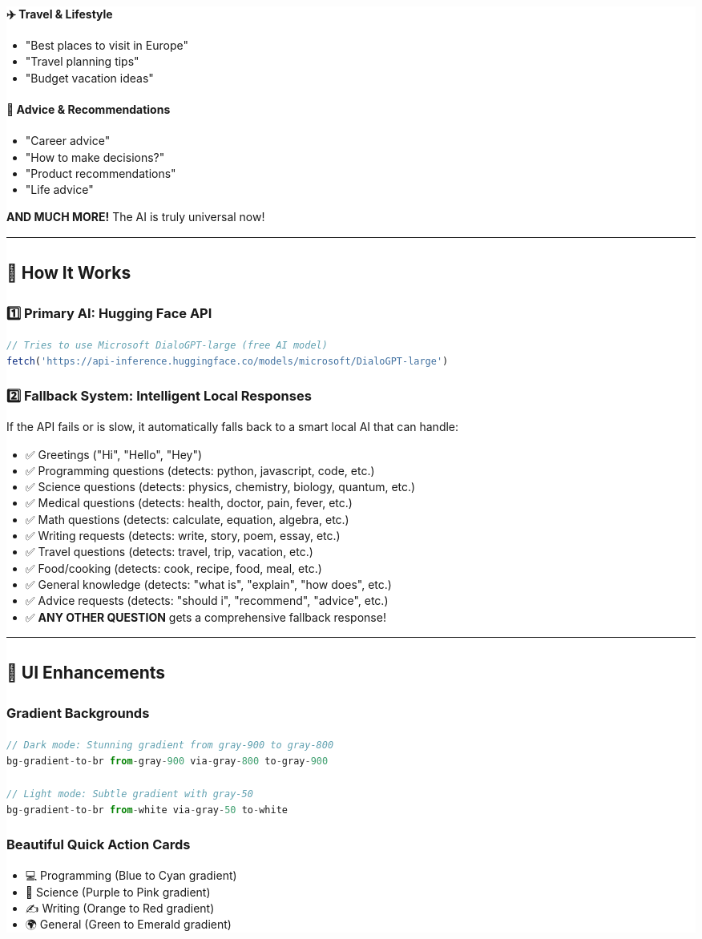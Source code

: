 #### ✈️ **Travel & Lifestyle**
- "Best places to visit in Europe"
- "Travel planning tips"
- "Budget vacation ideas"

#### 🤔 **Advice & Recommendations**
- "Career advice"
- "How to make decisions?"
- "Product recommendations"
- "Life advice"

**AND MUCH MORE!** The AI is truly universal now!

---

## 🎯 How It Works

### 1️⃣ **Primary AI**: Hugging Face API
```javascript
// Tries to use Microsoft DialoGPT-large (free AI model)
fetch('https://api-inference.huggingface.co/models/microsoft/DialoGPT-large')
```

### 2️⃣ **Fallback System**: Intelligent Local Responses
If the API fails or is slow, it automatically falls back to a smart local AI that can handle:
- ✅ Greetings ("Hi", "Hello", "Hey")
- ✅ Programming questions (detects: python, javascript, code, etc.)
- ✅ Science questions (detects: physics, chemistry, biology, quantum, etc.)
- ✅ Medical questions (detects: health, doctor, pain, fever, etc.)
- ✅ Math questions (detects: calculate, equation, algebra, etc.)
- ✅ Writing requests (detects: write, story, poem, essay, etc.)
- ✅ Travel questions (detects: travel, trip, vacation, etc.)
- ✅ Food/cooking (detects: cook, recipe, food, meal, etc.)
- ✅ General knowledge (detects: "what is", "explain", "how does", etc.)
- ✅ Advice requests (detects: "should i", "recommend", "advice", etc.)
- ✅ **ANY OTHER QUESTION** gets a comprehensive fallback response!

---

## 🎨 UI Enhancements

### **Gradient Backgrounds**
```jsx
// Dark mode: Stunning gradient from gray-900 to gray-800
bg-gradient-to-br from-gray-900 via-gray-800 to-gray-900

// Light mode: Subtle gradient with gray-50
bg-gradient-to-br from-white via-gray-50 to-white
```

### **Beautiful Quick Action Cards**
- 💻 Programming (Blue to Cyan gradient)
- 🔬 Science (Purple to Pink gradient)
- ✍️ Writing (Orange to Red gradient)
- 🌍 General (Green to Emerald gradient)
